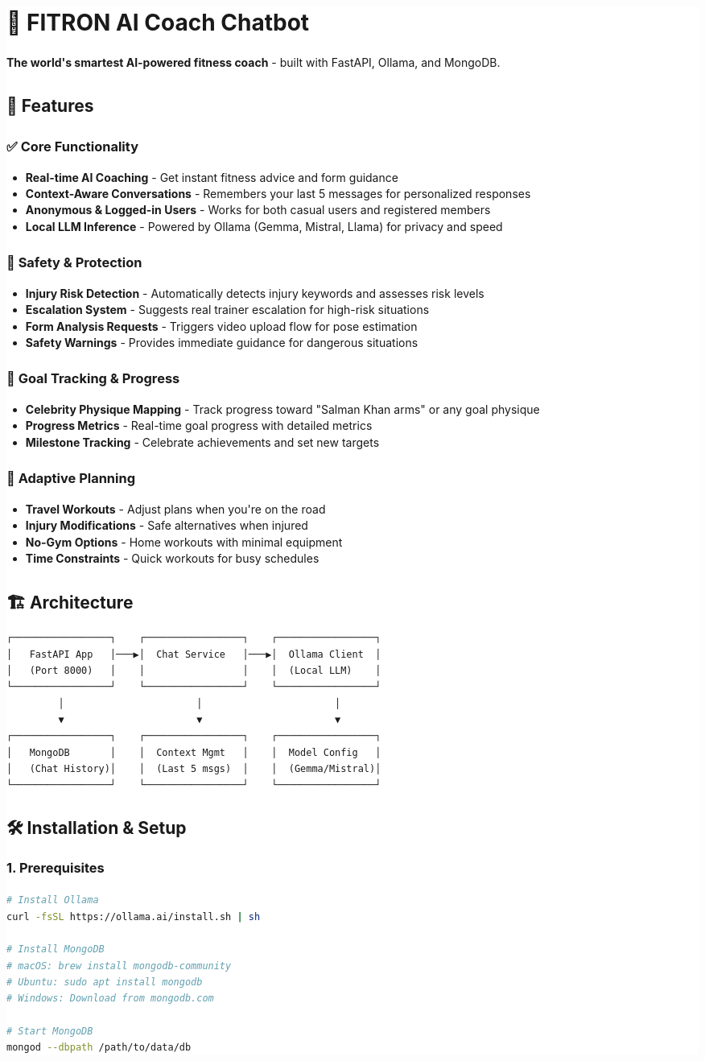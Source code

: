 # 🤖 FITRON AI Coach Chatbot

**The world's smartest AI-powered fitness coach** - built with FastAPI, Ollama, and MongoDB.

## 🚀 Features

### ✅ **Core Functionality**
- **Real-time AI Coaching** - Get instant fitness advice and form guidance
- **Context-Aware Conversations** - Remembers your last 5 messages for personalized responses
- **Anonymous & Logged-in Users** - Works for both casual users and registered members
- **Local LLM Inference** - Powered by Ollama (Gemma, Mistral, Llama) for privacy and speed

### 🚨 **Safety & Protection**
- **Injury Risk Detection** - Automatically detects injury keywords and assesses risk levels
- **Escalation System** - Suggests real trainer escalation for high-risk situations
- **Form Analysis Requests** - Triggers video upload flow for pose estimation
- **Safety Warnings** - Provides immediate guidance for dangerous situations

### 🎯 **Goal Tracking & Progress**
- **Celebrity Physique Mapping** - Track progress toward "Salman Khan arms" or any goal physique
- **Progress Metrics** - Real-time goal progress with detailed metrics
- **Milestone Tracking** - Celebrate achievements and set new targets

### 🔄 **Adaptive Planning**
- **Travel Workouts** - Adjust plans when you're on the road
- **Injury Modifications** - Safe alternatives when injured
- **No-Gym Options** - Home workouts with minimal equipment
- **Time Constraints** - Quick workouts for busy schedules

## 🏗️ Architecture

```
┌─────────────────┐    ┌─────────────────┐    ┌─────────────────┐
│   FastAPI App   │───▶│  Chat Service   │───▶│  Ollama Client  │
│   (Port 8000)   │    │                 │    │  (Local LLM)    │
└─────────────────┘    └─────────────────┘    └─────────────────┘
         │                       │                       │
         ▼                       ▼                       ▼
┌─────────────────┐    ┌─────────────────┐    ┌─────────────────┐
│   MongoDB       │    │  Context Mgmt   │    │  Model Config   │
│   (Chat History)│    │  (Last 5 msgs)  │    │  (Gemma/Mistral)│
└─────────────────┘    └─────────────────┘    └─────────────────┘
```

## 🛠️ Installation & Setup

### 1. **Prerequisites**
```bash
# Install Ollama
curl -fsSL https://ollama.ai/install.sh | sh

# Install MongoDB
# macOS: brew install mongodb-community
# Ubuntu: sudo apt install mongodb
# Windows: Download from mongodb.com

# Start MongoDB
mongod --dbpath /path/to/data/db
```
